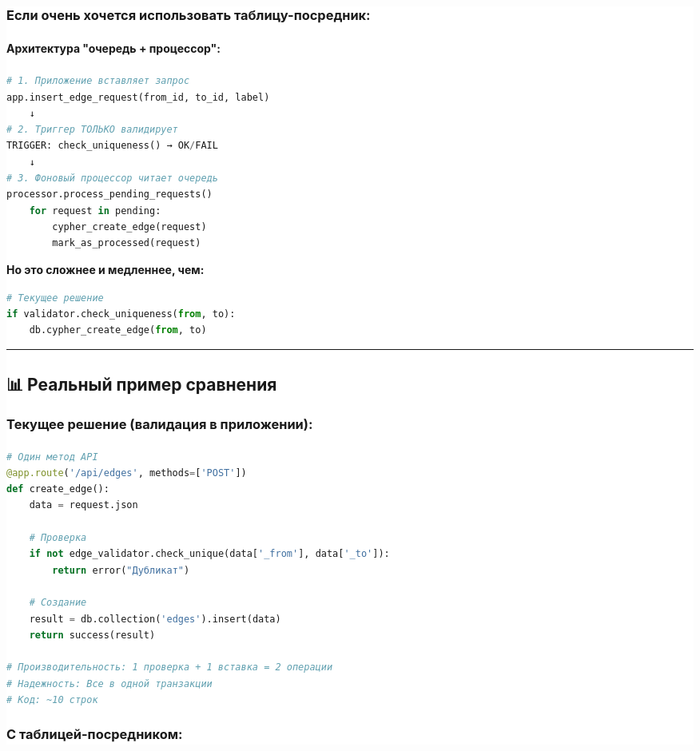 ### **Если очень хочется использовать таблицу-посредник:**

#### **Архитектура "очередь + процессор":**

```python
# 1. Приложение вставляет запрос
app.insert_edge_request(from_id, to_id, label)
    ↓
# 2. Триггер ТОЛЬКО валидирует
TRIGGER: check_uniqueness() → OK/FAIL
    ↓
# 3. Фоновый процессор читает очередь
processor.process_pending_requests()
    for request in pending:
        cypher_create_edge(request)
        mark_as_processed(request)
```

**Но это сложнее и медленнее, чем:**

```python
# Текущее решение
if validator.check_uniqueness(from, to):
    db.cypher_create_edge(from, to)
```

---

## 📊 Реальный пример сравнения

### Текущее решение (валидация в приложении):

```python
# Один метод API
@app.route('/api/edges', methods=['POST'])
def create_edge():
    data = request.json
    
    # Проверка
    if not edge_validator.check_unique(data['_from'], data['_to']):
        return error("Дубликат")
    
    # Создание
    result = db.collection('edges').insert(data)
    return success(result)

# Производительность: 1 проверка + 1 вставка = 2 операции
# Надежность: Все в одной транзакции
# Код: ~10 строк
```

### С таблицей-посредником:
